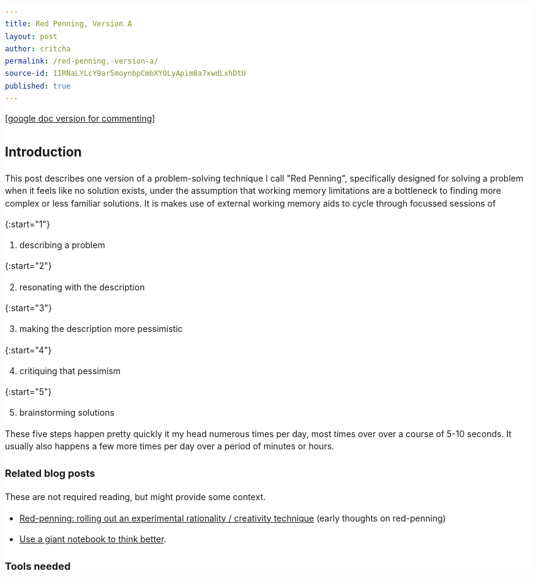 ```yaml
---
title: Red Penning, Version A
layout: post
author: critcha
permalink: /red-penning,-version-a/
source-id: 1IRNaLYLcY9ar5moynbpCmbXYOLyApim8a7xwdLxhDtU
published: true
---
```

[[google doc version for commenting](https://docs.google.com/document/d/1IRNaLYLcY9ar5moynbpCmbXYOLyApim8a7xwdLxhDtU/)]

<a name="introduction" class="intrapage-link"></a>
## Introduction

This post describes one version of a problem-solving technique I call "Red Penning", specifically designed for solving a problem when it feels like no solution exists, under the assumption that working memory limitations are a bottleneck to finding more complex or less familiar solutions.  It is makes use of external working memory aids to cycle through focussed sessions of 

{:start="1"}

1. describing a problem

{:start="2"}

2. resonating with the description

{:start="3"}

3. making the description more pessimistic

{:start="4"}

4. critiquing that pessimism

{:start="5"}

5. brainstorming solutions

These five steps happen pretty quickly it my head numerous times per day, most times over over a course of 5-10 seconds.  It usually also happens a few more times per day over a period of minutes or hours.  

<a name="related-blog-posts" class="intrapage-link"></a>
### Related blog posts

These are not required reading, but might provide some context.

* [Red-penning: rolling out an experimental rationality / creativity technique](http://acritch.com/red-penning-rollout/) (early thoughts on red-penning)

* [Use a giant notebook to think better](http://acritch.com/notepad/).

<a name="tools-needed" class="intrapage-link"></a>
### Tools needed
